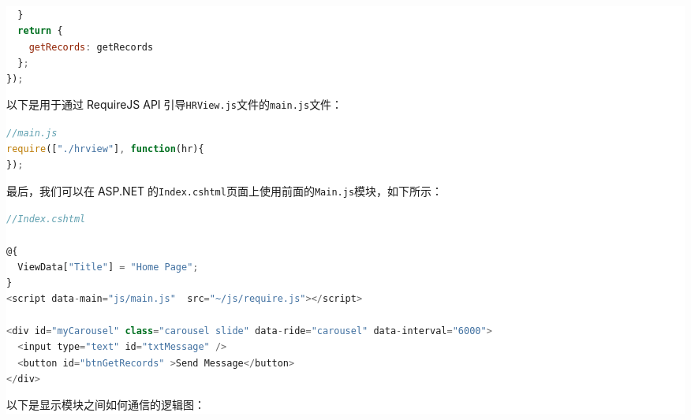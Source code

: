 ```js
  }
  return {
    getRecords: getRecords
  };
});
```

以下是用于通过 RequireJS API 引导`HRView.js`文件的`main.js`文件：

```js
//main.js
require(["./hrview"], function(hr){
});
```

最后，我们可以在 ASP.NET 的`Index.cshtml`页面上使用前面的`Main.js`模块，如下所示：

```js
//Index.cshtml

@{
  ViewData["Title"] = "Home Page";
}
<script data-main="js/main.js"  src="~/js/require.js"></script>

<div id="myCarousel" class="carousel slide" data-ride="carousel" data-interval="6000">
  <input type="text" id="txtMessage" />
  <button id="btnGetRecords" >Send Message</button>
</div>
```

以下是显示模块之间如何通信的逻辑图：
